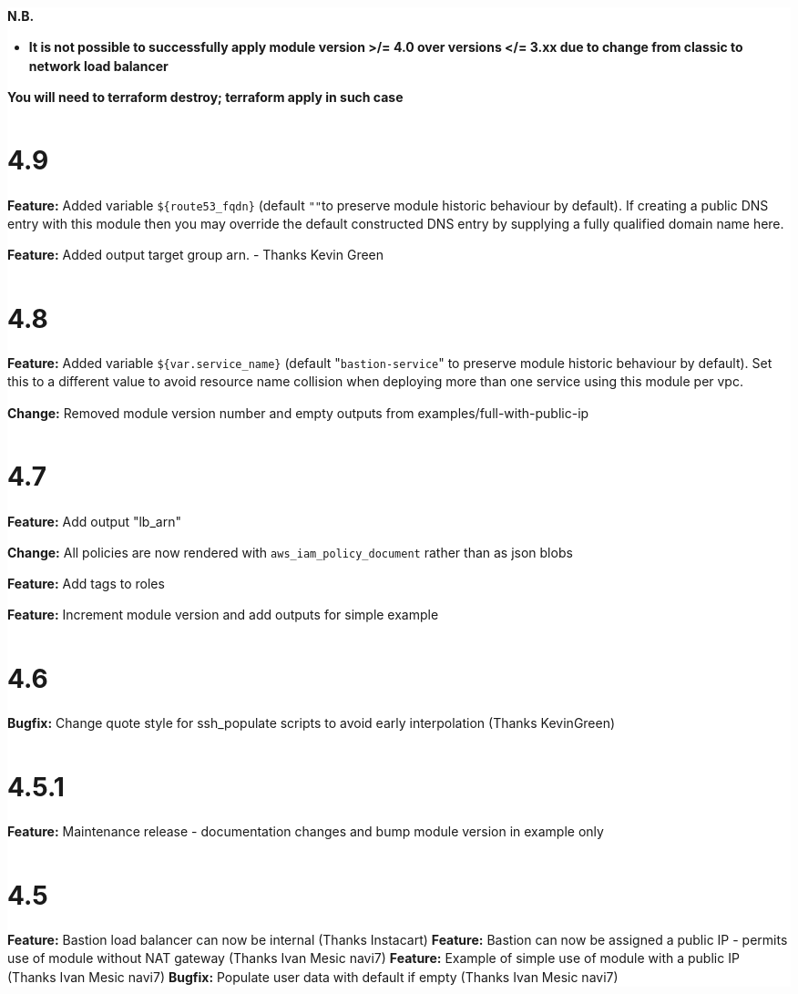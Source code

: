 **N.B.**

* **It is not possible to successfully apply module version >/= 4.0 over versions </= 3.xx due to change from classic to network load balancer**

**You will need to terraform destroy; terraform apply in such case**

# 4.9

**Feature:** Added variable `${route53_fqdn}` (default `""`to preserve module historic behaviour by default). If creating a public DNS entry with this module then you may override the default constructed DNS entry by supplying a fully qualified domain name here.

**Feature:** Added output target group arn. - Thanks Kevin Green

# 4.8

**Feature:** Added variable `${var.service_name}` (default "`bastion-service`" to preserve module historic behaviour by default). Set this to a different value to avoid resource name collision when deploying more than one service using this module per vpc.

**Change:** Removed module version number and empty outputs from examples/full-with-public-ip

# 4.7

**Feature:** Add output "lb_arn"

**Change:** All policies are now rendered with `aws_iam_policy_document` rather than as json blobs

**Feature:** Add tags to roles

**Feature:** Increment module version and add outputs for simple example

# 4.6

**Bugfix:** Change quote style for ssh_populate scripts to avoid early interpolation (Thanks KevinGreen)

# 4.5.1

**Feature:** Maintenance release - documentation changes and bump module version in example only

# 4.5

**Feature:** Bastion load balancer can now be internal (Thanks Instacart)
**Feature:** Bastion can now be assigned a public IP - permits use of module without NAT gateway (Thanks Ivan Mesic navi7)
**Feature:** Example of simple use of module with a public IP (Thanks Ivan Mesic navi7)
**Bugfix:** Populate user data with default if empty (Thanks Ivan Mesic navi7)
